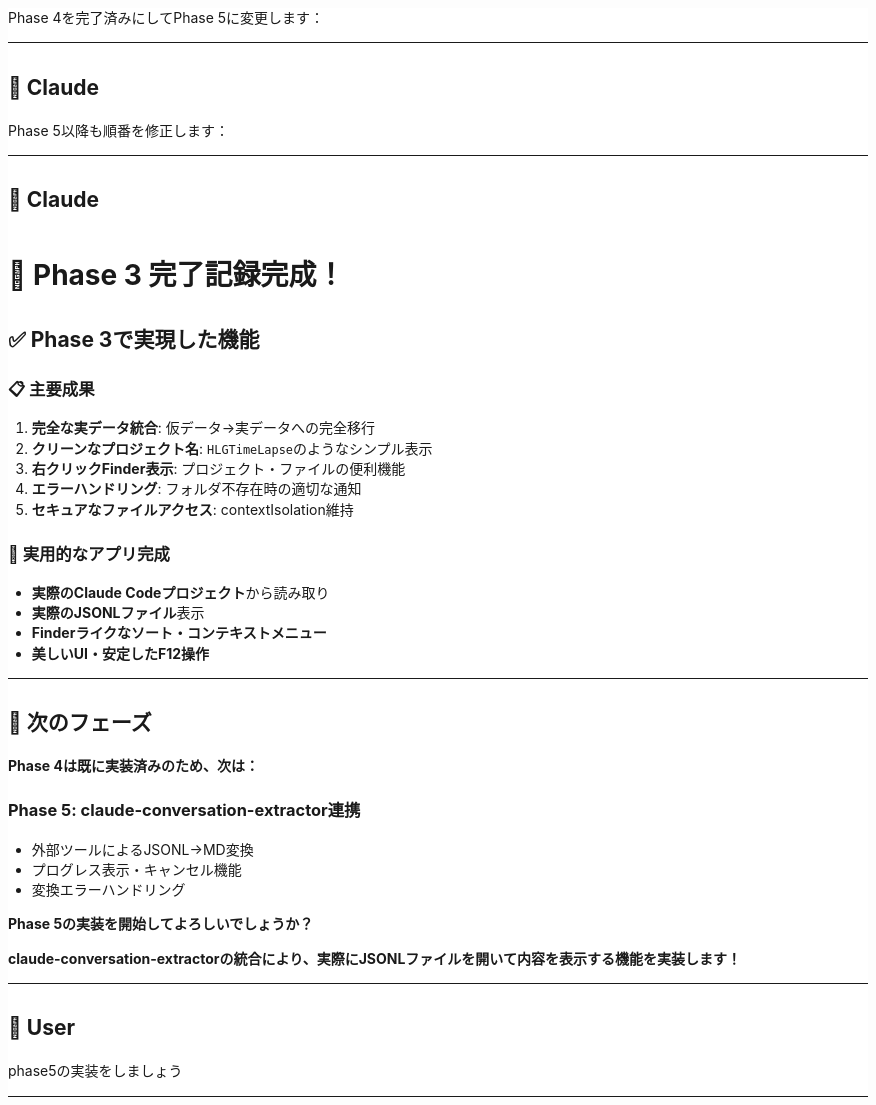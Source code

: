 Phase 4を完了済みにしてPhase 5に変更します：

---

## 🤖 Claude

Phase 5以降も順番を修正します：

---

## 🤖 Claude

# 🎉 Phase 3 完了記録完成！

## ✅ **Phase 3で実現した機能**

### 📋 **主要成果**
1. **完全な実データ統合**: 仮データ→実データへの完全移行
2. **クリーンなプロジェクト名**: `HLGTimeLapse`のようなシンプル表示
3. **右クリックFinder表示**: プロジェクト・ファイルの便利機能
4. **エラーハンドリング**: フォルダ不存在時の適切な通知
5. **セキュアなファイルアクセス**: contextIsolation維持

### 📱 **実用的なアプリ完成**
- **実際のClaude Codeプロジェクト**から読み取り
- **実際のJSONLファイル**表示
- **Finderライクなソート・コンテキストメニュー**
- **美しいUI・安定したF12操作**

---

## 🚀 **次のフェーズ**

**Phase 4は既に実装済みのため、次は：**

### **Phase 5: claude-conversation-extractor連携**
- 外部ツールによるJSONL→MD変換
- プログレス表示・キャンセル機能
- 変換エラーハンドリング

**Phase 5の実装を開始してよろしいでしょうか？**

**claude-conversation-extractorの統合により、実際にJSONLファイルを開いて内容を表示する機能を実装します！**

---

## 👤 User

phase5の実装をしましょう

---